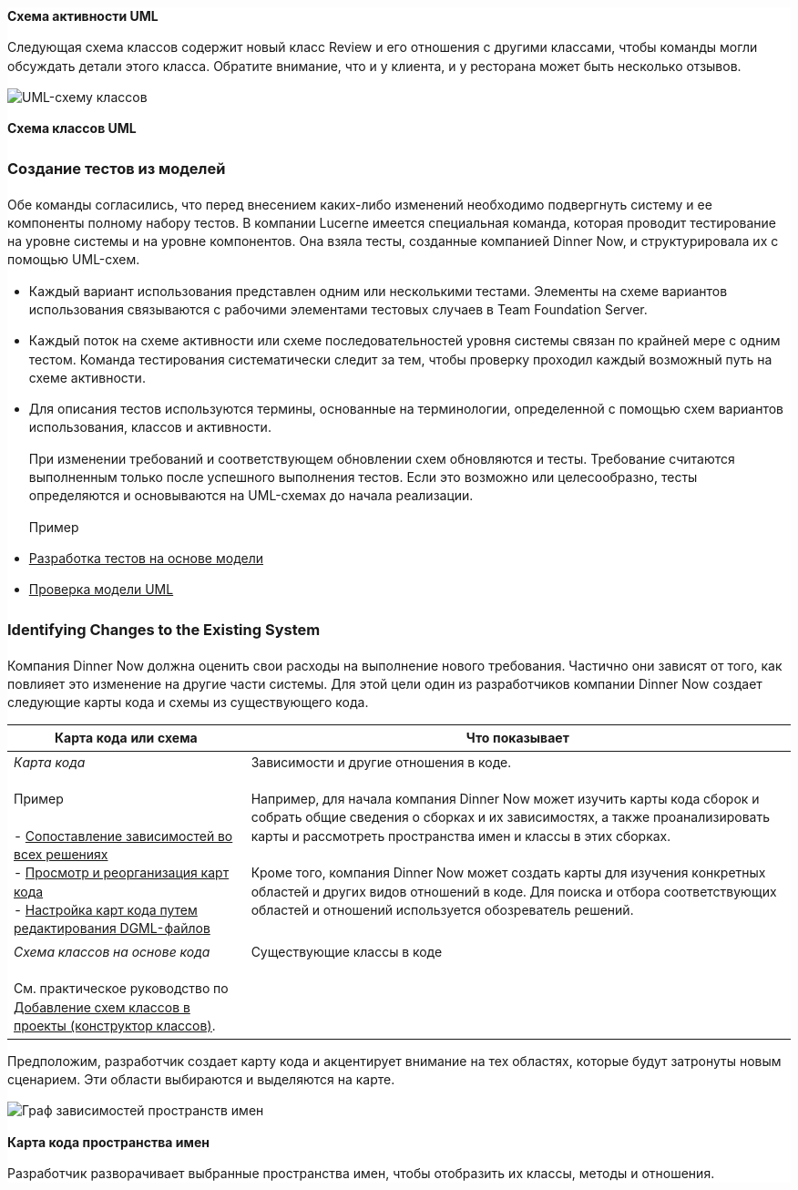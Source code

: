  **Схема активности UML**  
  
 Следующая схема классов содержит новый класс Review и его отношения с другими классами, чтобы команды могли обсуждать детали этого класса. Обратите внимание, что и у клиента, и у ресторана может быть несколько отзывов.  
  
 ![UML-схему классов](../modeling/media/uml-dinnerreviews.png "UML_DinnerReviews")  
  
 **Схема классов UML**  
  
### <a name="CreatingTests"></a> Создание тестов из моделей  
 Обе команды согласились, что перед внесением каких-либо изменений необходимо подвергнуть систему и ее компоненты полному набору тестов. В компании Lucerne имеется специальная команда, которая проводит тестирование на уровне системы и на уровне компонентов. Она взяла тесты, созданные компанией Dinner Now, и структурировала их с помощью UML-схем.  
  
- Каждый вариант использования представлен одним или несколькими тестами. Элементы на схеме вариантов использования связываются с рабочими элементами тестовых случаев в Team Foundation Server.  
  
- Каждый поток на схеме активности или схеме последовательностей уровня системы связан по крайней мере с одним тестом. Команда тестирования систематически следит за тем, чтобы проверку проходил каждый возможный путь на схеме активности.  
  
- Для описания тестов используются термины, основанные на терминологии, определенной с помощью схем вариантов использования, классов и активности.  
  
  При изменении требований и соответствующем обновлении схем обновляются и тесты. Требование считаются выполненным только после успешного выполнения тестов. Если это возможно или целесообразно, тесты определяются и основываются на UML-схемах до начала реализации.  
  
  Пример  
  
- [Разработка тестов на основе модели](../modeling/develop-tests-from-a-model.md)  
  
- [Проверка модели UML](../modeling/validate-your-uml-model.md)  
  
### <a name="DeterminingChanges"></a> Identifying Changes to the Existing System  
 Компания Dinner Now должна оценить свои расходы на выполнение нового требования. Частично они зависят от того, как повлияет это изменение на другие части системы. Для этой цели один из разработчиков компании Dinner Now создает следующие карты кода и схемы из существующего кода.  
  
|**Карта кода или схема**|**Что показывает**|  
|------------------------|---------------|  
|*Карта кода*<br /><br /> Пример<br /><br /> -   [Сопоставление зависимостей во всех решениях](../modeling/map-dependencies-across-your-solutions.md)<br />-   [Просмотр и реорганизация карт кода](../modeling/browse-and-rearrange-code-maps.md)<br />-   [Настройка карт кода путем редактирования DGML-файлов](../modeling/customize-code-maps-by-editing-the-dgml-files.md)|Зависимости и другие отношения в коде.<br /><br /> Например, для начала компания Dinner Now может изучить карты кода сборок и собрать общие сведения о сборках и их зависимостях, а также проанализировать карты и рассмотреть пространства имен и классы в этих сборках.<br /><br /> Кроме того, компания Dinner Now может создать карты для изучения конкретных областей и других видов отношений в коде. Для поиска и отбора соответствующих областей и отношений используется обозреватель решений.|  
|*Схема классов на основе кода*<br /><br /> См. практическое руководство по [ Добавление схем классов в проекты (конструктор классов)](../ide/how-to-add-class-diagrams-to-projects-class-designer.md).|Существующие классы в коде|  
  
 Предположим, разработчик создает карту кода и акцентирует внимание на тех областях, которые будут затронуты новым сценарием. Эти области выбираются и выделяются на карте.  
  
 ![Граф зависимостей пространств имен](../modeling/media/namespace-reviewsystem.png "Namespace_ReviewSystem")  
  
 **Карта кода пространства имен**  
  
 Разработчик разворачивает выбранные пространства имен, чтобы отобразить их классы, методы и отношения.  
  